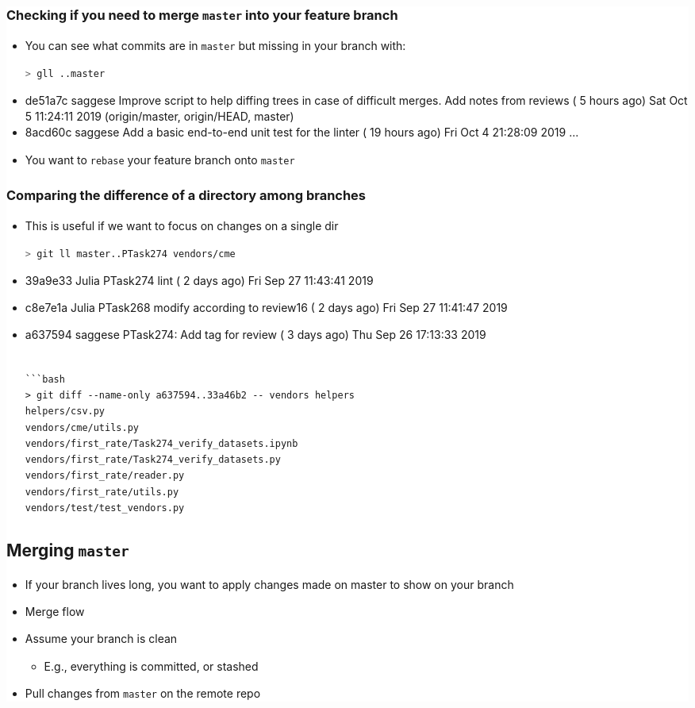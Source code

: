 ### Checking if you need to merge `master` into your feature branch

- You can see what commits are in `master` but missing in your branch with:
  ```bash
  > gll ..master
  ```
* de51a7c saggese Improve script to help diffing trees in case of difficult
  merges. Add notes from reviews ( 5 hours ago) Sat Oct 5 11:24:11 2019
  (origin/master, origin/HEAD, master)
* 8acd60c saggese Add a basic end-to-end unit test for the linter ( 19 hours
  ago) Fri Oct 4 21:28:09 2019 ...
  ```
  ```

- You want to `rebase` your feature branch onto `master`

### Comparing the difference of a directory among branches

- This is useful if we want to focus on changes on a single dir

  ```bash
  > git ll master..PTask274 vendors/cme
  ```

* 39a9e33 Julia PTask274 lint ( 2 days ago) Fri Sep 27 11:43:41 2019
* c8e7e1a Julia PTask268 modify according to review16 ( 2 days ago) Fri
  Sep 27 11:41:47 2019
* a637594 saggese PTask274: Add tag for review ( 3 days ago) Thu Sep 26
  17:13:33 2019

  ````

  ```bash
  > git diff --name-only a637594..33a46b2 -- vendors helpers
  helpers/csv.py
  vendors/cme/utils.py
  vendors/first_rate/Task274_verify_datasets.ipynb
  vendors/first_rate/Task274_verify_datasets.py
  vendors/first_rate/reader.py
  vendors/first_rate/utils.py
  vendors/test/test_vendors.py
  ````

## Merging `master`

- If your branch lives long, you want to apply changes made on master to show on
  your branch

- Merge flow

- Assume your branch is clean
  - E.g., everything is committed, or stashed

- Pull changes from `master` on the remote repo
